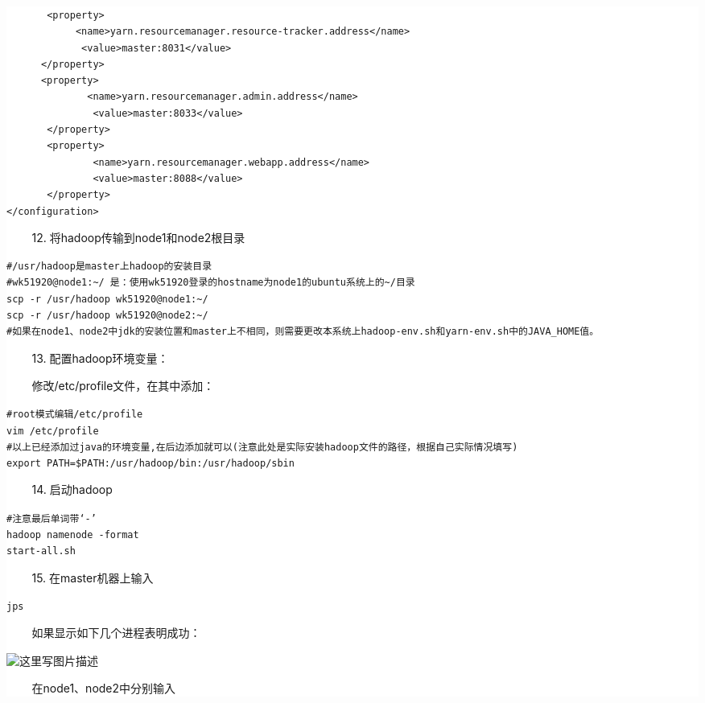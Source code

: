 ```
       <property>
            <name>yarn.resourcemanager.resource-tracker.address</name>
             <value>master:8031</value>
      </property>
      <property>
              <name>yarn.resourcemanager.admin.address</name>
               <value>master:8033</value>
       </property>
       <property>
               <name>yarn.resourcemanager.webapp.address</name>
               <value>master:8088</value>
       </property>
</configuration>
```

&nbsp;&nbsp;&nbsp;&nbsp;&nbsp;&nbsp;&nbsp;&nbsp;12. 将hadoop传输到node1和node2根目录

```
#/usr/hadoop是master上hadoop的安装目录
#wk51920@node1:~/ 是：使用wk51920登录的hostname为node1的ubuntu系统上的~/目录
scp -r /usr/hadoop wk51920@node1:~/
scp -r /usr/hadoop wk51920@node2:~/
#如果在node1、node2中jdk的安装位置和master上不相同，则需要更改本系统上hadoop-env.sh和yarn-env.sh中的JAVA_HOME值。
```

&nbsp;&nbsp;&nbsp;&nbsp;&nbsp;&nbsp;&nbsp;&nbsp;13. 配置hadoop环境变量：

&nbsp;&nbsp;&nbsp;&nbsp;&nbsp;&nbsp;&nbsp;&nbsp;修改/etc/profile文件，在其中添加：


```
#root模式编辑/etc/profile
vim /etc/profile
#以上已经添加过java的环境变量,在后边添加就可以(注意此处是实际安装hadoop文件的路径，根据自己实际情况填写)
export PATH=$PATH:/usr/hadoop/bin:/usr/hadoop/sbin
```

&nbsp;&nbsp;&nbsp;&nbsp;&nbsp;&nbsp;&nbsp;&nbsp;14. 启动hadoop

```
#注意最后单词带‘-’
hadoop namenode -format
start-all.sh
```

&nbsp;&nbsp;&nbsp;&nbsp;&nbsp;&nbsp;&nbsp;&nbsp;15. 在master机器上输入


```
jps
```

&nbsp;&nbsp;&nbsp;&nbsp;&nbsp;&nbsp;&nbsp;&nbsp;如果显示如下几个进程表明成功：

![这里写图片描述](http://img.blog.csdn.net/20160615223158378)

&nbsp;&nbsp;&nbsp;&nbsp;&nbsp;&nbsp;&nbsp;&nbsp;在node1、node2中分别输入
